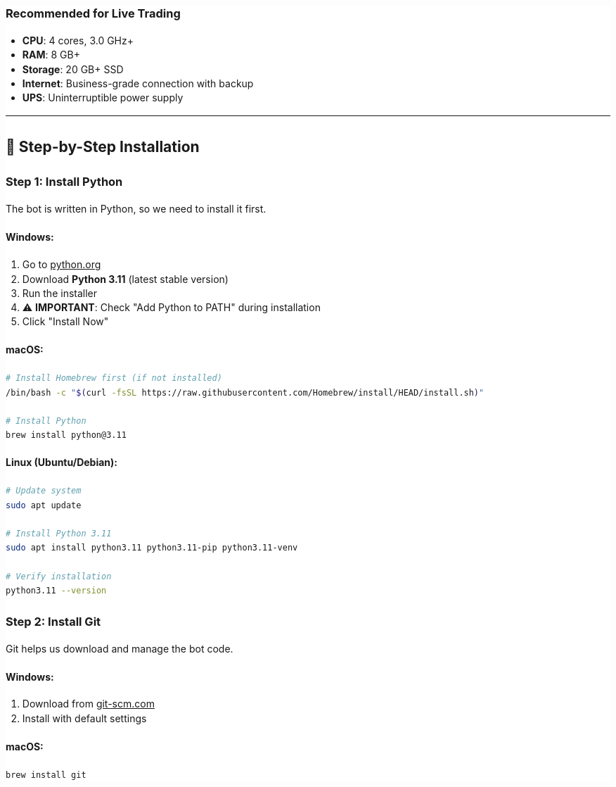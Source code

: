 ### **Recommended for Live Trading**
- **CPU**: 4 cores, 3.0 GHz+
- **RAM**: 8 GB+
- **Storage**: 20 GB+ SSD
- **Internet**: Business-grade connection with backup
- **UPS**: Uninterruptible power supply

---

## 🔧 Step-by-Step Installation

### **Step 1: Install Python**

The bot is written in Python, so we need to install it first.

#### **Windows:**
1. Go to [python.org](https://python.org)
2. Download **Python 3.11** (latest stable version)
3. Run the installer
4. ⚠️ **IMPORTANT**: Check "Add Python to PATH" during installation
5. Click "Install Now"

#### **macOS:**
```bash
# Install Homebrew first (if not installed)
/bin/bash -c "$(curl -fsSL https://raw.githubusercontent.com/Homebrew/install/HEAD/install.sh)"

# Install Python
brew install python@3.11
```

#### **Linux (Ubuntu/Debian):**
```bash
# Update system
sudo apt update

# Install Python 3.11
sudo apt install python3.11 python3.11-pip python3.11-venv

# Verify installation
python3.11 --version
```

### **Step 2: Install Git**

Git helps us download and manage the bot code.

#### **Windows:**
1. Download from [git-scm.com](https://git-scm.com)
2. Install with default settings

#### **macOS:**
```bash
brew install git
```
